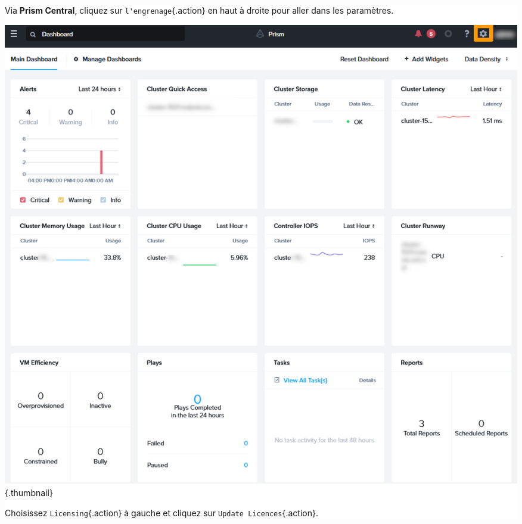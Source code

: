 Via **Prism Central**, cliquez sur `l'engrenage`{.action} en haut à droite pour aller dans les paramètres.

![05 generate report with licences 01](images/05-generate-report-with-licenses01.png){.thumbnail}

Choisissez `Licensing`{.action} à gauche et cliquez sur `Update Licences`{.action}.
